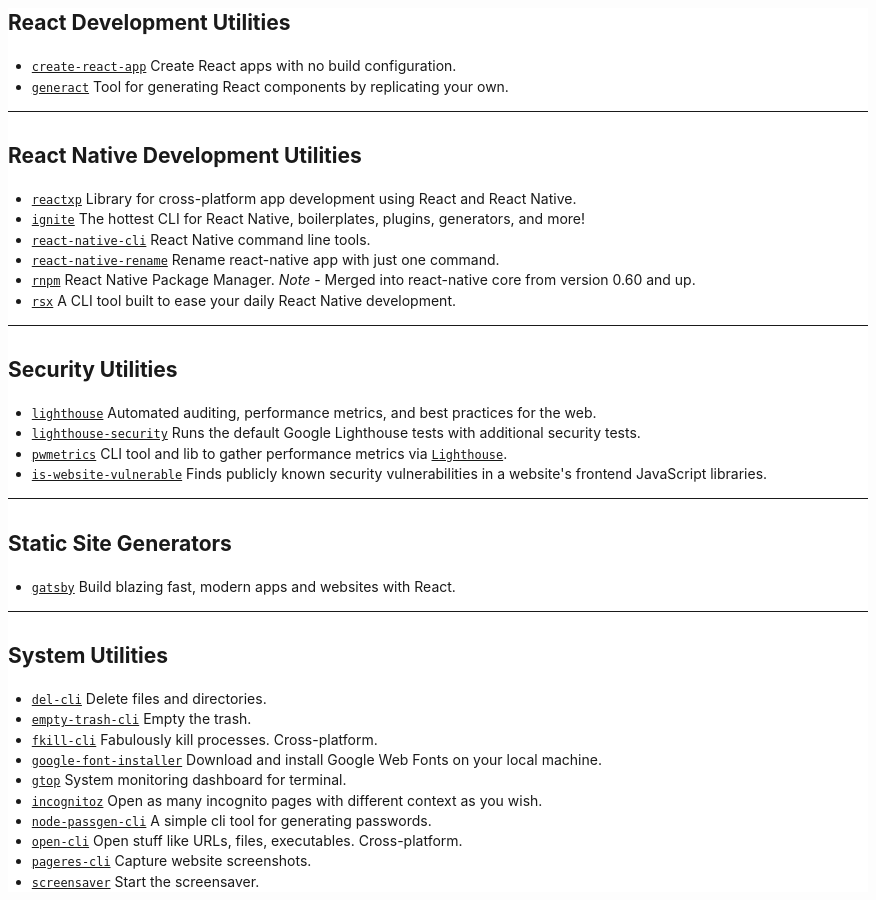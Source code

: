 ## React Development Utilities

* [`create-react-app`](https://github.com/facebook/create-react-app) Create React apps with no build configuration.
* [`generact`](https://github.com/diegohaz/generact) Tool for generating React components by replicating your own.

---

## React Native Development Utilities

* [`reactxp`](https://github.com/microsoft/reactxp) Library for cross-platform app development using React and React Native.
* [`ignite`](https://github.com/infinitered/ignite) The hottest CLI for React Native, boilerplates, plugins, generators, and more!
* [`react-native-cli`](https://github.com/react-native-community/cli) React Native command line tools.
* [`react-native-rename`](https://github.com/junedomingo/react-native-rename) Rename react-native app with just one command.
* [`rnpm`](https://github.com/rnpm/rnpm) React Native Package Manager. *Note* - Merged into react-native core from version 0.60 and up.
* [`rsx`](https://github.com/react-native-contrib/rsx) A CLI tool built to ease your daily React Native development.

---

## Security Utilities

* [`lighthouse`](https://github.com/GoogleChrome/lighthouse) Automated auditing, performance metrics, and best practices for the web.
* [`lighthouse-security`](https://github.com/voorhoede/lighthouse-security) Runs the default Google Lighthouse tests with additional security tests.
* [`pwmetrics`](https://github.com/paulirish/pwmetrics) CLI tool and lib to gather performance metrics via [`Lighthouse`](https://github.com/GoogleChrome/lighthouse).
* [`is-website-vulnerable`](https://github.com/lirantal/is-website-vulnerable) Finds publicly known security vulnerabilities in a website's frontend JavaScript libraries.

---

## Static Site Generators

* [`gatsby`](https://github.com/gatsbyjs/gatsby) Build blazing fast, modern apps and websites with React.

---

## System Utilities

* [`del-cli`](https://github.com/sindresorhus/del-cli) Delete files and directories.
* [`empty-trash-cli`](https://github.com/sindresorhus/empty-trash-cli) Empty the trash.
* [`fkill-cli`](https://github.com/sindresorhus/fkill-cli) Fabulously kill processes. Cross-platform.
* [`google-font-installer`](https://github.com/lordgiotto/google-font-installer) Download and install Google Web Fonts on your local machine.
* [`gtop`](https://github.com/aksakalli/gtop) System monitoring dashboard for terminal.
* [`incognitoz`](https://github.com/piotrwawrzyn/incognitoz) Open as many incognito pages with different context as you wish.
* [`node-passgen-cli`](https://github.com/jhotmann/node-passgen-cli) A simple cli tool for generating passwords.
* [`open-cli`](https://github.com/sindresorhus/open-cli) Open stuff like URLs, files, executables. Cross-platform.
* [`pageres-cli`](https://github.com/sindresorhus/pageres-cli) Capture website screenshots.
* [`screensaver`](https://github.com/gillstrom/screensaver) Start the screensaver.